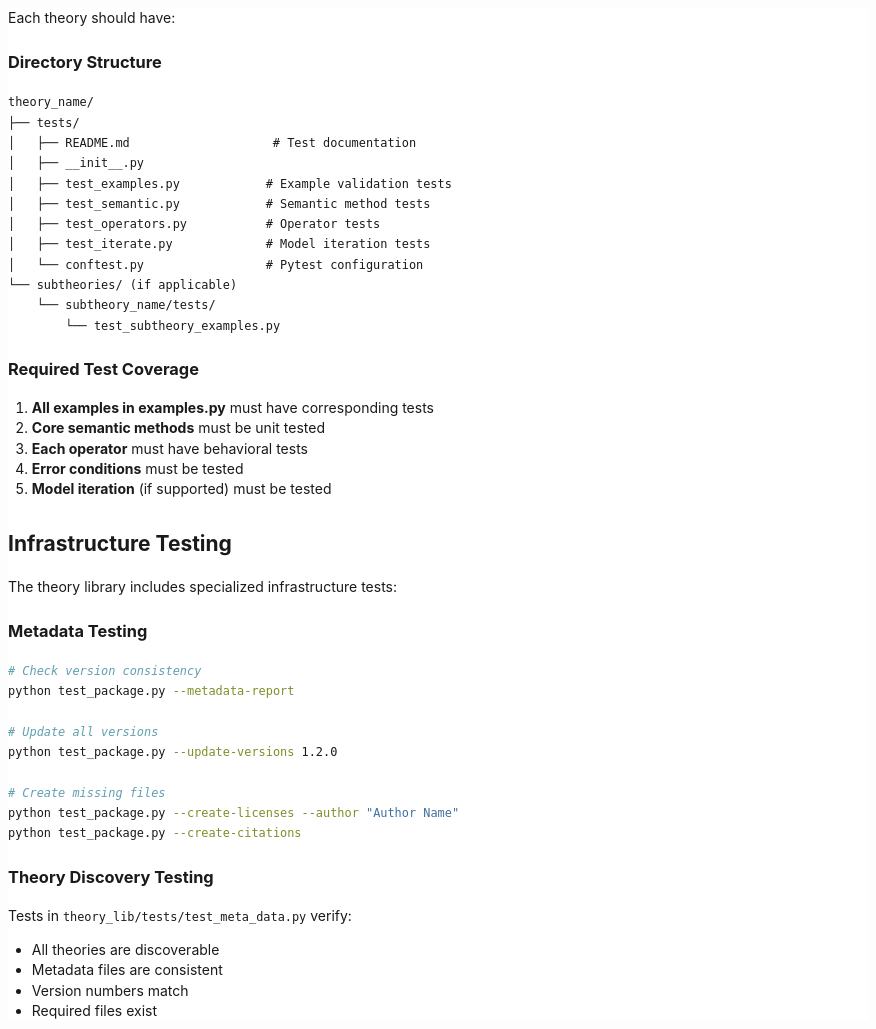 Each theory should have:

### Directory Structure

```
theory_name/
├── tests/
│   ├── README.md                    # Test documentation
│   ├── __init__.py
│   ├── test_examples.py            # Example validation tests
│   ├── test_semantic.py            # Semantic method tests
│   ├── test_operators.py           # Operator tests
│   ├── test_iterate.py             # Model iteration tests
│   └── conftest.py                 # Pytest configuration
└── subtheories/ (if applicable)
    └── subtheory_name/tests/
        └── test_subtheory_examples.py
```

### Required Test Coverage

1. **All examples in examples.py** must have corresponding tests
2. **Core semantic methods** must be unit tested
3. **Each operator** must have behavioral tests
4. **Error conditions** must be tested
5. **Model iteration** (if supported) must be tested

## Infrastructure Testing

The theory library includes specialized infrastructure tests:

### Metadata Testing

```bash
# Check version consistency
python test_package.py --metadata-report

# Update all versions
python test_package.py --update-versions 1.2.0

# Create missing files
python test_package.py --create-licenses --author "Author Name"
python test_package.py --create-citations
```

### Theory Discovery Testing

Tests in `theory_lib/tests/test_meta_data.py` verify:
- All theories are discoverable
- Metadata files are consistent
- Version numbers match
- Required files exist
